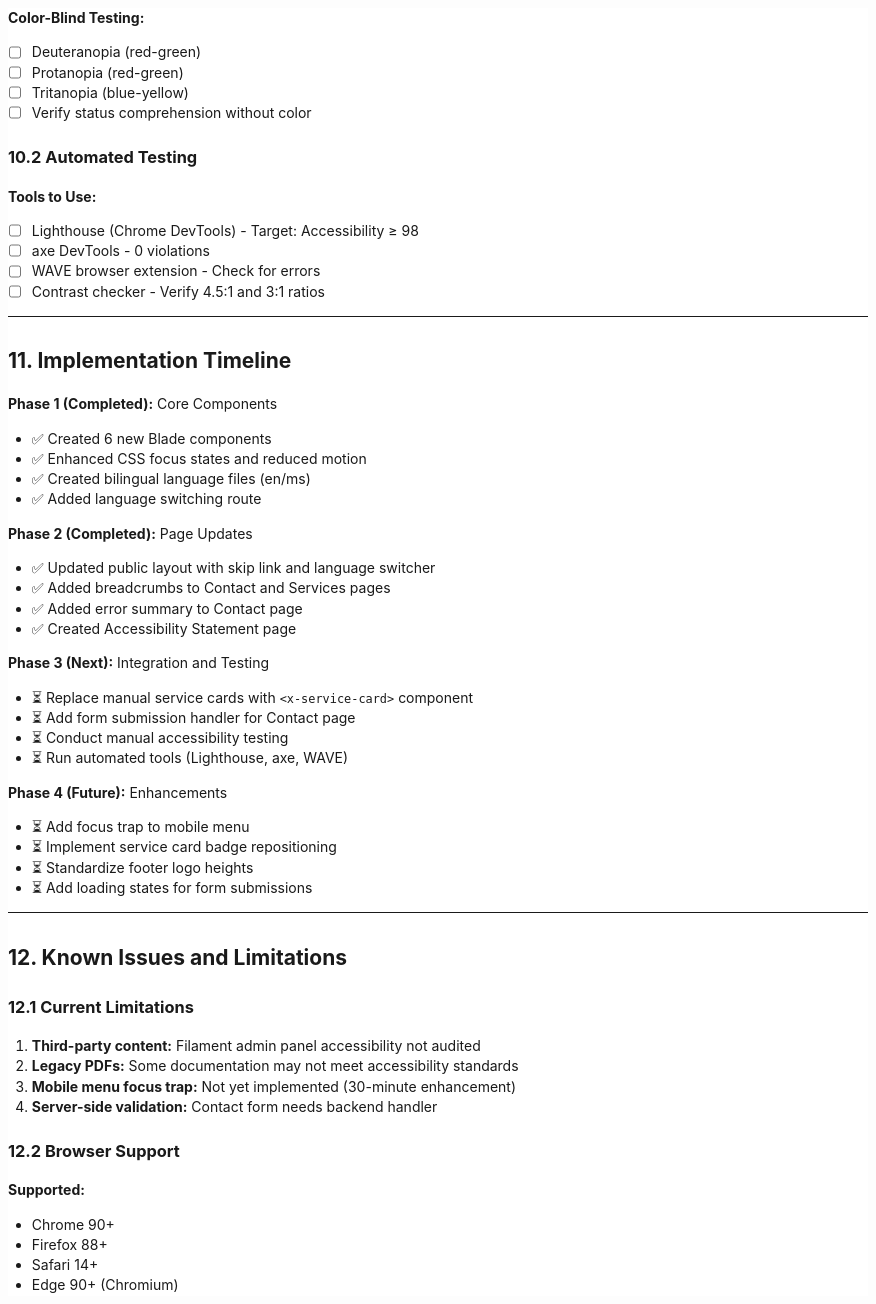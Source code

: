 **Color-Blind Testing:**
- [ ] Deuteranopia (red-green)
- [ ] Protanopia (red-green)
- [ ] Tritanopia (blue-yellow)
- [ ] Verify status comprehension without color

### 10.2 Automated Testing
**Tools to Use:**
- [ ] Lighthouse (Chrome DevTools) - Target: Accessibility ≥ 98
- [ ] axe DevTools - 0 violations
- [ ] WAVE browser extension - Check for errors
- [ ] Contrast checker - Verify 4.5:1 and 3:1 ratios

---

## 11. Implementation Timeline

**Phase 1 (Completed):** Core Components
- ✅ Created 6 new Blade components
- ✅ Enhanced CSS focus states and reduced motion
- ✅ Created bilingual language files (en/ms)
- ✅ Added language switching route

**Phase 2 (Completed):** Page Updates
- ✅ Updated public layout with skip link and language switcher
- ✅ Added breadcrumbs to Contact and Services pages
- ✅ Added error summary to Contact page
- ✅ Created Accessibility Statement page

**Phase 3 (Next):** Integration and Testing
- ⏳ Replace manual service cards with `<x-service-card>` component
- ⏳ Add form submission handler for Contact page
- ⏳ Conduct manual accessibility testing
- ⏳ Run automated tools (Lighthouse, axe, WAVE)

**Phase 4 (Future):** Enhancements
- ⏳ Add focus trap to mobile menu
- ⏳ Implement service card badge repositioning
- ⏳ Standardize footer logo heights
- ⏳ Add loading states for form submissions

---

## 12. Known Issues and Limitations

### 12.1 Current Limitations
1. **Third-party content:** Filament admin panel accessibility not audited
2. **Legacy PDFs:** Some documentation may not meet accessibility standards
3. **Mobile menu focus trap:** Not yet implemented (30-minute enhancement)
4. **Server-side validation:** Contact form needs backend handler

### 12.2 Browser Support
**Supported:**
- Chrome 90+
- Firefox 88+
- Safari 14+
- Edge 90+ (Chromium)
